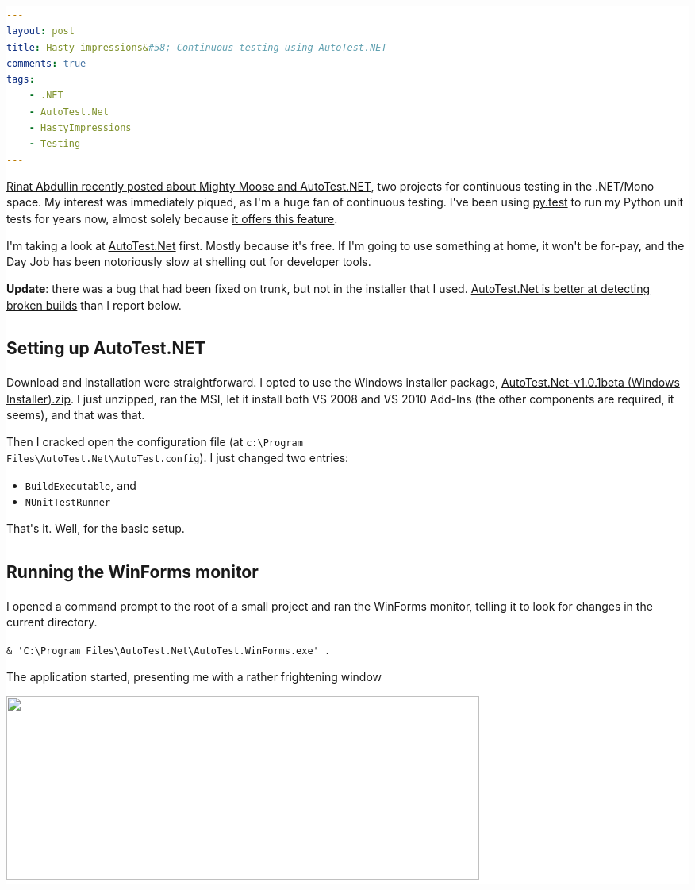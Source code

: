 ```yaml
---
layout: post
title: Hasty impressions&#58; Continuous testing using AutoTest.NET
comments: true
tags:
    - .NET
    - AutoTest.Net
    - HastyImpressions
    - Testing
---
```

<a href="http://abdullin.com/journal/2010/11/11/mighty-moose-smart-continuous-unit-tests-for-net-and-mono.html">Rinat Abdullin recently posted about Mighty Moose and AutoTest.NET</a>, two projects for continuous testing in the .NET/Mono space. My interest was immediately piqued, as I'm a huge fan of continuous testing. I've been using <a href="http://codespeak.net/py/dist/test/">py.test</a> to run my Python unit tests for years now, almost solely because <a href="http://codespeak.net/py/dist/test/features.html#looping-on-the-failing-test-set">it offers this feature</a>.

I'm taking a look at <a href="https://github.com/acken/AutoTest.Net">AutoTest.Net</a> first. Mostly because it's free. If I'm going to use something at home, it won't be for-pay, and the Day Job has been notoriously slow at shelling out for developer tools.

<strong>Update</strong>: there was a bug that had been fixed on trunk, but not in the installer that I used. <a href="{{ site.url }}{% post_url 2010-11-14-autotest-net-updated-now-and-then-notices-broken-builds %}">AutoTest.Net is better at detecting broken builds</a> than I report below. 

<h2>Setting up AutoTest.NET</h2>
Download and installation were straightforward. I opted to use the Windows installer package, <a href="https://github.com/downloads/acken/AutoTest.Net/AutoTest.Net-v1.0.1beta%20(Windows%20Installer).zip">AutoTest.Net-v1.0.1beta (Windows Installer).zip</a>. I just unzipped, ran the MSI, let it install both VS&nbsp;2008 and VS&nbsp;2010 Add-Ins (the other components are required, it seems), and that was that.

Then I cracked open the configuration file (at <code>c:\Program Files\AutoTest.Net\AutoTest.config</code>). I just changed two entries:
<ul>
<li><code>BuildExecutable</code>, and</li>
<li><code>NUnitTestRunner</code></li>	
</ul>

That's it. Well, for the basic setup.

<h2>Running the WinForms monitor</h2>

I opened a command prompt to the root of a small project and ran the WinForms monitor, telling it to look for changes in the current directory.
<pre><code class="bat">& 'C:\Program Files\AutoTest.Net\AutoTest.WinForms.exe' .</code></pre>

The application started, presenting me with a rather frightening window

<div class="images">
<a href="{{ site.image_dir }}/autotestwinform.png"><img src="{{ site.image_dir }}/autotestwinform.png" alt="" title="AutoTestWinForm" width="596" height="231" class="aligncenter size-full wp-image-767" /></a>
</div>
